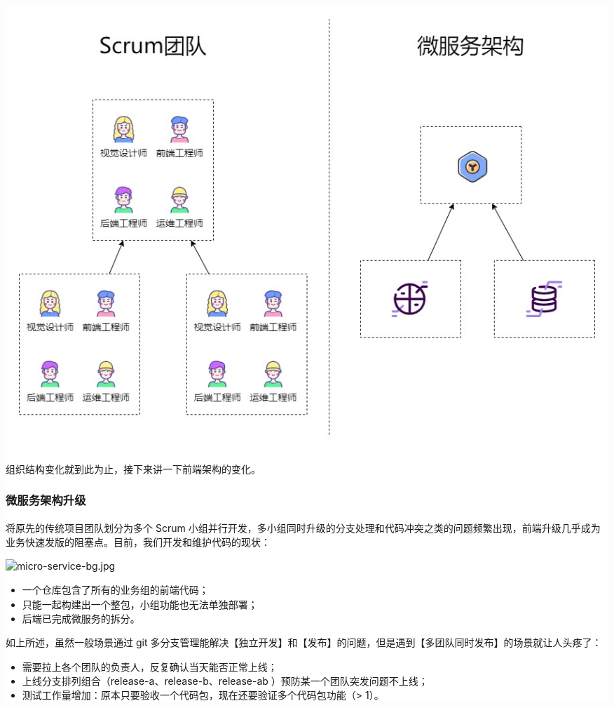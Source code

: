 ![](./img/scrum-team.jpg)

组织结构变化就到此为止，接下来讲一下前端架构的变化。



### 微服务架构升级

将原先的传统项目团队划分为多个 Scrum 小组并行开发，多小组同时升级的分支处理和代码冲突之类的问题频繁出现，前端升级几乎成为业务快速发版的阻塞点。目前，我们开发和维护代码的现状：

![micro-service-bg.jpg](https://s2.loli.net/2022/08/10/C56vGFrqzAmUQxj.jpg)

- 一个仓库包含了所有的业务组的前端代码；
- 只能一起构建出一个整包，小组功能也无法单独部署；
- 后端已完成微服务的拆分。

如上所述，虽然一般场景通过 git 多分支管理能解决【独立开发】和【发布】的问题，但是遇到【多团队同时发布】的场景就让人头疼了：

- 需要拉上各个团队的负责人，反复确认当天能否正常上线；
- 上线分支排列组合（release-a、release-b、release-ab ）预防某一个团队突发问题不上线；
- 测试工作量增加：原本只要验收一个代码包，现在还要验证多个代码包功能（> 1）。
